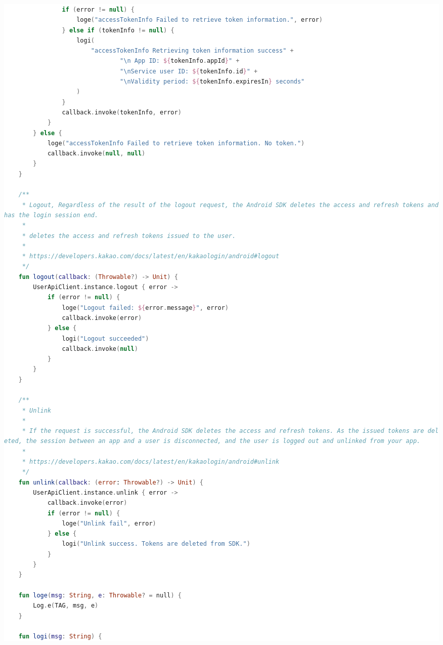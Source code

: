```kotlin
                if (error != null) {
                    loge("accessTokenInfo Failed to retrieve token information.", error)
                } else if (tokenInfo != null) {
                    logi(
                        "accessTokenInfo Retrieving token information success" +
                                "\n App ID: ${tokenInfo.appId}" +
                                "\nService user ID: ${tokenInfo.id}" +
                                "\nValidity period: ${tokenInfo.expiresIn} seconds"
                    )
                }
                callback.invoke(tokenInfo, error)
            }
        } else {
            loge("accessTokenInfo Failed to retrieve token information. No token.")
            callback.invoke(null, null)
        }
    }

    /**
     * Logout, Regardless of the result of the logout request, the Android SDK deletes the access and refresh tokens and has the login session end.
     *
     * deletes the access and refresh tokens issued to the user.
     *
     * https://developers.kakao.com/docs/latest/en/kakaologin/android#logout
     */
    fun logout(callback: (Throwable?) -> Unit) {
        UserApiClient.instance.logout { error ->
            if (error != null) {
                loge("Logout failed: ${error.message}", error)
                callback.invoke(error)
            } else {
                logi("Logout succeeded")
                callback.invoke(null)
            }
        }
    }

    /**
     * Unlink
     *
     * If the request is successful, the Android SDK deletes the access and refresh tokens. As the issued tokens are deleted, the session between an app and a user is disconnected, and the user is logged out and unlinked from your app.
     *
     * https://developers.kakao.com/docs/latest/en/kakaologin/android#unlink
     */
    fun unlink(callback: (error: Throwable?) -> Unit) {
        UserApiClient.instance.unlink { error ->
            callback.invoke(error)
            if (error != null) {
                loge("Unlink fail", error)
            } else {
                logi("Unlink success. Tokens are deleted from SDK.")
            }
        }
    }

    fun loge(msg: String, e: Throwable? = null) {
        Log.e(TAG, msg, e)
    }

    fun logi(msg: String) {
```